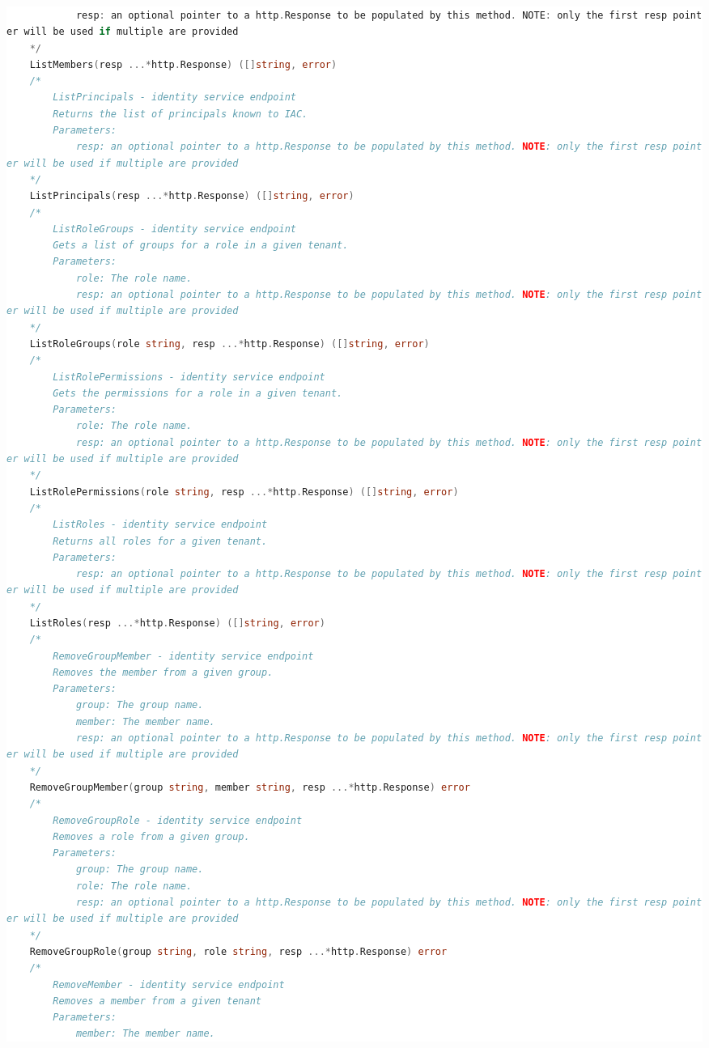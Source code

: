 ```go
			resp: an optional pointer to a http.Response to be populated by this method. NOTE: only the first resp pointer will be used if multiple are provided
	*/
	ListMembers(resp ...*http.Response) ([]string, error)
	/*
		ListPrincipals - identity service endpoint
		Returns the list of principals known to IAC.
		Parameters:
			resp: an optional pointer to a http.Response to be populated by this method. NOTE: only the first resp pointer will be used if multiple are provided
	*/
	ListPrincipals(resp ...*http.Response) ([]string, error)
	/*
		ListRoleGroups - identity service endpoint
		Gets a list of groups for a role in a given tenant.
		Parameters:
			role: The role name.
			resp: an optional pointer to a http.Response to be populated by this method. NOTE: only the first resp pointer will be used if multiple are provided
	*/
	ListRoleGroups(role string, resp ...*http.Response) ([]string, error)
	/*
		ListRolePermissions - identity service endpoint
		Gets the permissions for a role in a given tenant.
		Parameters:
			role: The role name.
			resp: an optional pointer to a http.Response to be populated by this method. NOTE: only the first resp pointer will be used if multiple are provided
	*/
	ListRolePermissions(role string, resp ...*http.Response) ([]string, error)
	/*
		ListRoles - identity service endpoint
		Returns all roles for a given tenant.
		Parameters:
			resp: an optional pointer to a http.Response to be populated by this method. NOTE: only the first resp pointer will be used if multiple are provided
	*/
	ListRoles(resp ...*http.Response) ([]string, error)
	/*
		RemoveGroupMember - identity service endpoint
		Removes the member from a given group.
		Parameters:
			group: The group name.
			member: The member name.
			resp: an optional pointer to a http.Response to be populated by this method. NOTE: only the first resp pointer will be used if multiple are provided
	*/
	RemoveGroupMember(group string, member string, resp ...*http.Response) error
	/*
		RemoveGroupRole - identity service endpoint
		Removes a role from a given group.
		Parameters:
			group: The group name.
			role: The role name.
			resp: an optional pointer to a http.Response to be populated by this method. NOTE: only the first resp pointer will be used if multiple are provided
	*/
	RemoveGroupRole(group string, role string, resp ...*http.Response) error
	/*
		RemoveMember - identity service endpoint
		Removes a member from a given tenant
		Parameters:
			member: The member name.
```